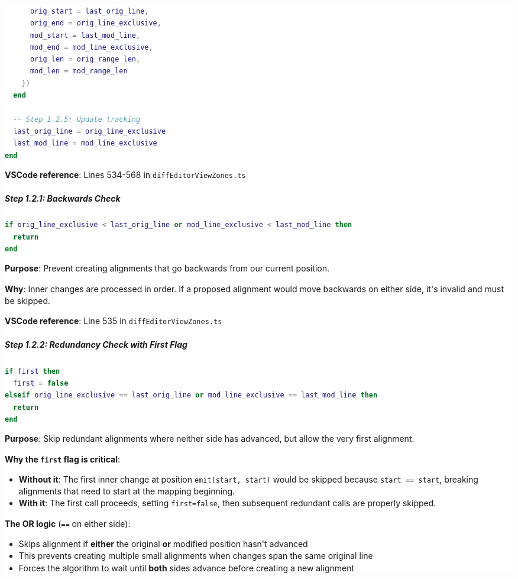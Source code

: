 ```lua
      orig_start = last_orig_line,
      orig_end = orig_line_exclusive,
      mod_start = last_mod_line,
      mod_end = mod_line_exclusive,
      orig_len = orig_range_len,
      mod_len = mod_range_len
    })
  end

  -- Step 1.2.5: Update tracking
  last_orig_line = orig_line_exclusive
  last_mod_line = mod_line_exclusive
end
```

**VSCode reference**: Lines 534-568 in `diffEditorViewZones.ts`

##### Step 1.2.1: Backwards Check

```lua
if orig_line_exclusive < last_orig_line or mod_line_exclusive < last_mod_line then
  return
end
```

**Purpose**: Prevent creating alignments that go backwards from our current position.

**Why**: Inner changes are processed in order. If a proposed alignment would move backwards on either side, it's invalid and must be skipped.

**VSCode reference**: Line 535 in `diffEditorViewZones.ts`

##### Step 1.2.2: Redundancy Check with First Flag

```lua
if first then
  first = false
elseif orig_line_exclusive == last_orig_line or mod_line_exclusive == last_mod_line then
  return
end
```

**Purpose**: Skip redundant alignments where neither side has advanced, but allow the very first alignment.

**Why the `first` flag is critical**:
- **Without it**: The first inner change at position `emit(start, start)` would be skipped because `start == start`, breaking alignments that need to start at the mapping beginning.
- **With it**: The first call proceeds, setting `first=false`, then subsequent redundant calls are properly skipped.

**The OR logic** (`==` on either side):
- Skips alignment if **either** the original **or** modified position hasn't advanced
- This prevents creating multiple small alignments when changes span the same original line
- Forces the algorithm to wait until **both** sides advance before creating a new alignment
